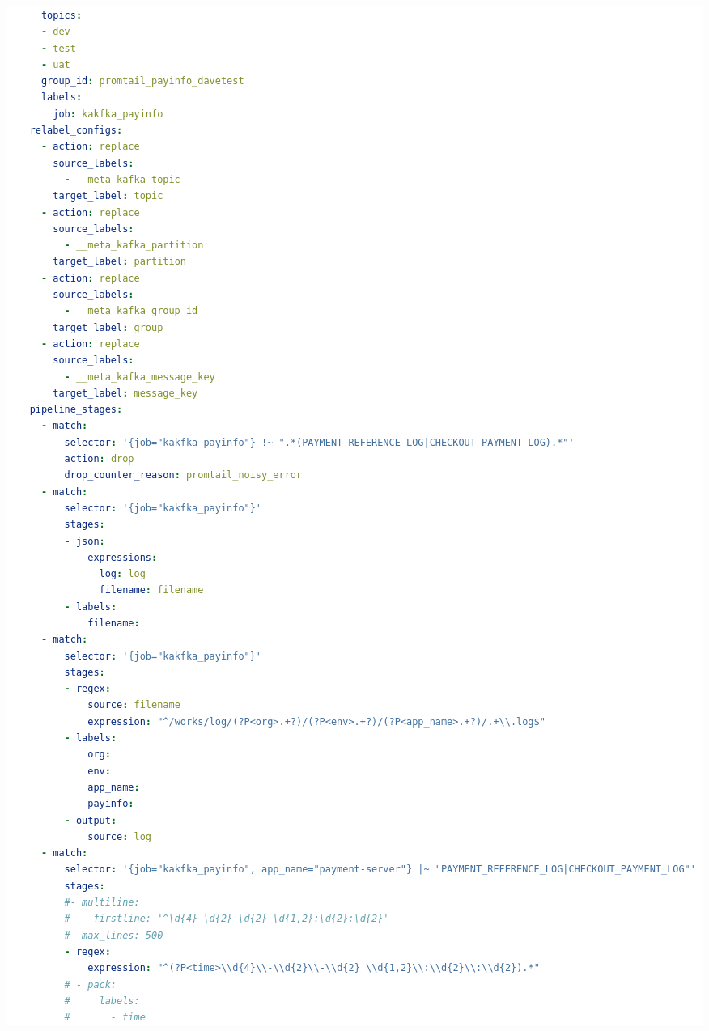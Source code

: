 ```yaml
      topics: 
      - dev
      - test
      - uat
      group_id: promtail_payinfo_davetest
      labels:
        job: kakfka_payinfo
    relabel_configs:
      - action: replace
        source_labels:
          - __meta_kafka_topic
        target_label: topic
      - action: replace
        source_labels:
          - __meta_kafka_partition
        target_label: partition
      - action: replace
        source_labels:
          - __meta_kafka_group_id
        target_label: group
      - action: replace
        source_labels:
          - __meta_kafka_message_key
        target_label: message_key
    pipeline_stages:
      - match:
          selector: '{job="kakfka_payinfo"} !~ ".*(PAYMENT_REFERENCE_LOG|CHECKOUT_PAYMENT_LOG).*"'
          action: drop
          drop_counter_reason: promtail_noisy_error
      - match:
          selector: '{job="kakfka_payinfo"}'
          stages:
          - json:
              expressions:
                log: log
                filename: filename
          - labels:
              filename:
      - match:
          selector: '{job="kakfka_payinfo"}'
          stages:
          - regex:
              source: filename
              expression: "^/works/log/(?P<org>.+?)/(?P<env>.+?)/(?P<app_name>.+?)/.+\\.log$"
          - labels:
              org:
              env:
              app_name:
              payinfo:
          - output:
              source: log
      - match:
          selector: '{job="kakfka_payinfo", app_name="payment-server"} |~ "PAYMENT_REFERENCE_LOG|CHECKOUT_PAYMENT_LOG"'
          stages:
          #- multiline:
          #    firstline: '^\d{4}-\d{2}-\d{2} \d{1,2}:\d{2}:\d{2}'
          #  max_lines: 500
          - regex:
              expression: "^(?P<time>\\d{4}\\-\\d{2}\\-\\d{2} \\d{1,2}\\:\\d{2}\\:\\d{2}).*"
          # - pack:
          #     labels:
          #       - time
```